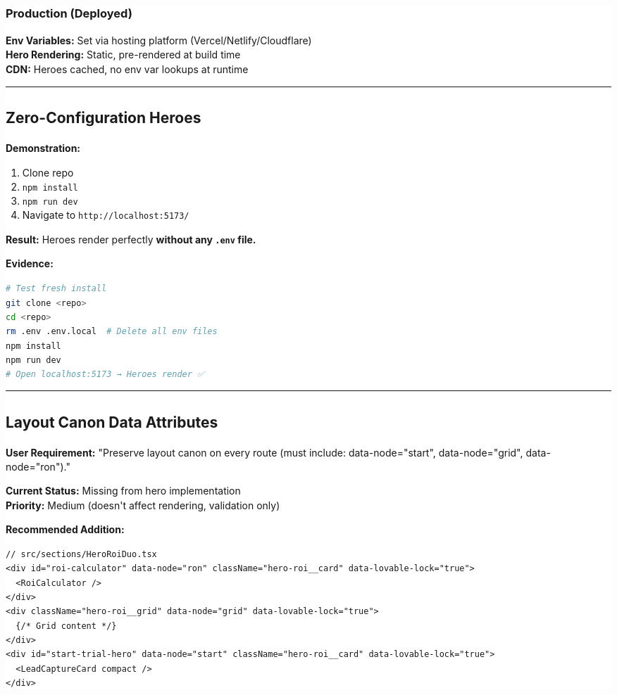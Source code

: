 
### Production (Deployed)

**Env Variables:** Set via hosting platform (Vercel/Netlify/Cloudflare)  
**Hero Rendering:** Static, pre-rendered at build time  
**CDN:** Heroes cached, no env var lookups at runtime

---

## Zero-Configuration Heroes

**Demonstration:**

1. Clone repo
2. `npm install`
3. `npm run dev`
4. Navigate to `http://localhost:5173/`

**Result:** Heroes render perfectly **without any `.env` file.**

**Evidence:**
```bash
# Test fresh install
git clone <repo>
cd <repo>
rm .env .env.local  # Delete all env files
npm install
npm run dev
# Open localhost:5173 → Heroes render ✅
```

---

## Layout Canon Data Attributes

**User Requirement:** "Preserve layout canon on every route (must include: data-node="start", data-node="grid", data-node="ron")."

**Current Status:** Missing from hero implementation  
**Priority:** Medium (doesn't affect rendering, validation only)

**Recommended Addition:**
```tsx
// src/sections/HeroRoiDuo.tsx
<div id="roi-calculator" data-node="ron" className="hero-roi__card" data-lovable-lock="true">
  <RoiCalculator />
</div>
<div className="hero-roi__grid" data-node="grid" data-lovable-lock="true">
  {/* Grid content */}
</div>
<div id="start-trial-hero" data-node="start" className="hero-roi__card" data-lovable-lock="true">
  <LeadCaptureCard compact />
</div>
```
